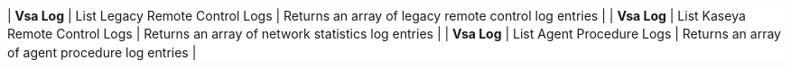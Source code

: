 | **Vsa Log**                   | List Legacy Remote Control Logs               | Returns an array of legacy remote control log entries                                                                                                                                                                |
| **Vsa Log**                   | List Kaseya Remote Control Logs               | Returns an array of network statistics log entries                                                                                                                                                                   |
| **Vsa Log**                   | List Agent Procedure Logs                     | Returns an array of agent procedure log entries                                                                                                                                                                      |
